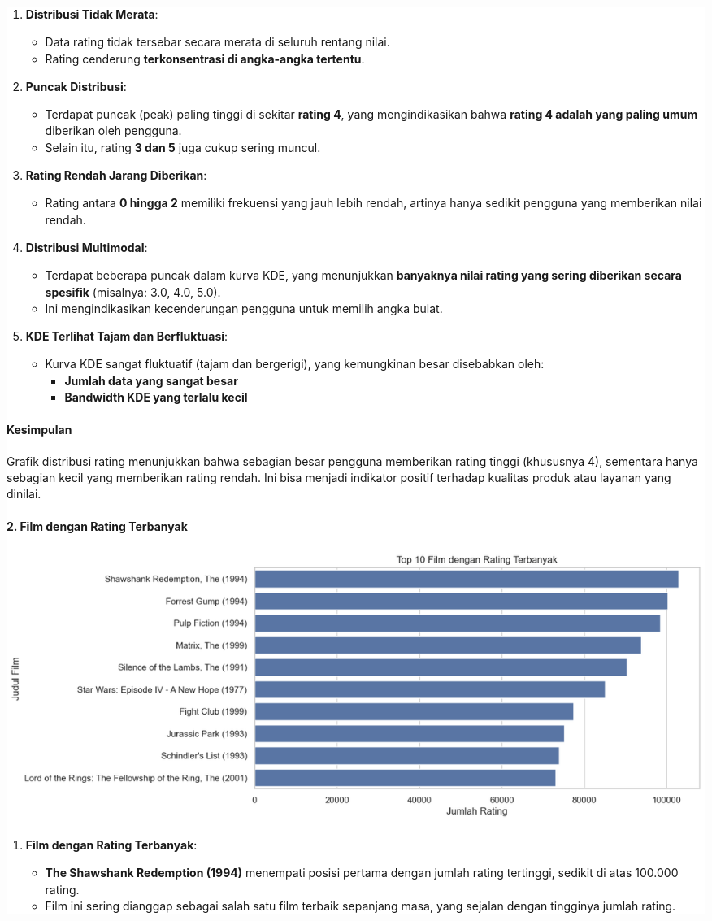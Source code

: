 1. **Distribusi Tidak Merata**:

   - Data rating tidak tersebar secara merata di seluruh rentang nilai.
   - Rating cenderung **terkonsentrasi di angka-angka tertentu**.

2. **Puncak Distribusi**:

   - Terdapat puncak (peak) paling tinggi di sekitar **rating 4**, yang mengindikasikan bahwa **rating 4 adalah yang paling umum** diberikan oleh pengguna.
   - Selain itu, rating **3 dan 5** juga cukup sering muncul.

3. **Rating Rendah Jarang Diberikan**:

   - Rating antara **0 hingga 2** memiliki frekuensi yang jauh lebih rendah, artinya hanya sedikit pengguna yang memberikan nilai rendah.

4. **Distribusi Multimodal**:

   - Terdapat beberapa puncak dalam kurva KDE, yang menunjukkan **banyaknya nilai rating yang sering diberikan secara spesifik** (misalnya: 3.0, 4.0, 5.0).
   - Ini mengindikasikan kecenderungan pengguna untuk memilih angka bulat.

5. **KDE Terlihat Tajam dan Berfluktuasi**:
   - Kurva KDE sangat fluktuatif (tajam dan bergerigi), yang kemungkinan besar disebabkan oleh:
     - **Jumlah data yang sangat besar**
     - **Bandwidth KDE yang terlalu kecil**

#### Kesimpulan

Grafik distribusi rating menunjukkan bahwa sebagian besar pengguna memberikan rating tinggi (khususnya 4), sementara hanya sebagian kecil yang memberikan rating rendah. Ini bisa menjadi indikator positif terhadap kualitas produk atau layanan yang dinilai.

#### **2. Film dengan Rating Terbanyak**
![film terlaris](https://github.com/RefaMuhammad/Movie-Recommendation/blob/main/image/film_dengan_rating_terbanyak.png)

1. **Film dengan Rating Terbanyak**:

   - **The Shawshank Redemption (1994)** menempati posisi pertama dengan jumlah rating tertinggi, sedikit di atas 100.000 rating.
   - Film ini sering dianggap sebagai salah satu film terbaik sepanjang masa, yang sejalan dengan tingginya jumlah rating.
